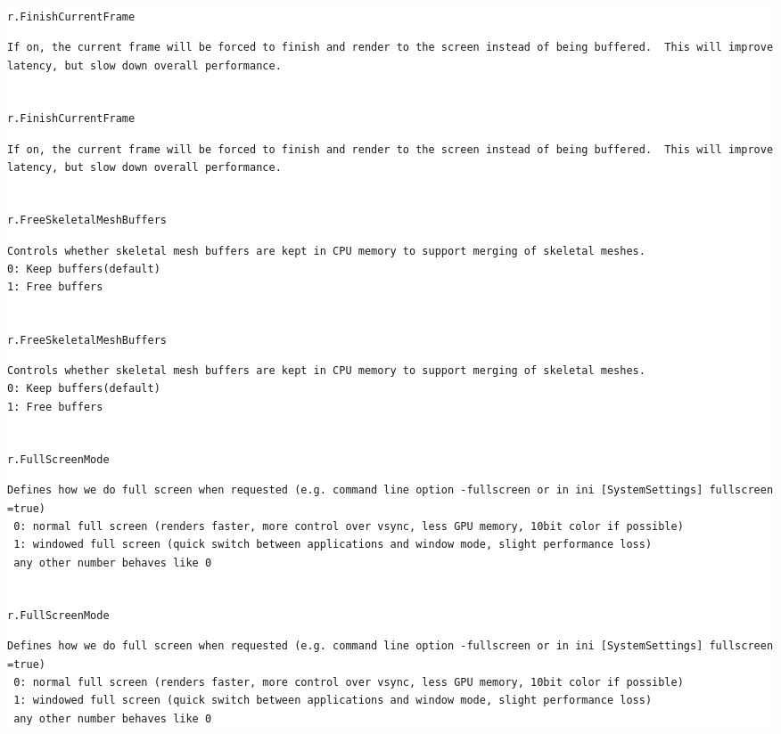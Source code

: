 #

`r.FinishCurrentFrame`
```
If on, the current frame will be forced to finish and render to the screen instead of being buffered.  This will improve latency, but slow down overall performance.
```

#

`r.FinishCurrentFrame`
```
If on, the current frame will be forced to finish and render to the screen instead of being buffered.  This will improve latency, but slow down overall performance.
```

#

`r.FreeSkeletalMeshBuffers`
```
Controls whether skeletal mesh buffers are kept in CPU memory to support merging of skeletal meshes.
0: Keep buffers(default)
1: Free buffers
```

#

`r.FreeSkeletalMeshBuffers`
```
Controls whether skeletal mesh buffers are kept in CPU memory to support merging of skeletal meshes.
0: Keep buffers(default)
1: Free buffers
```

#

`r.FullScreenMode`
```
Defines how we do full screen when requested (e.g. command line option -fullscreen or in ini [SystemSettings] fullscreen=true)
 0: normal full screen (renders faster, more control over vsync, less GPU memory, 10bit color if possible)
 1: windowed full screen (quick switch between applications and window mode, slight performance loss)
 any other number behaves like 0
```

#

`r.FullScreenMode`
```
Defines how we do full screen when requested (e.g. command line option -fullscreen or in ini [SystemSettings] fullscreen=true)
 0: normal full screen (renders faster, more control over vsync, less GPU memory, 10bit color if possible)
 1: windowed full screen (quick switch between applications and window mode, slight performance loss)
 any other number behaves like 0
```

